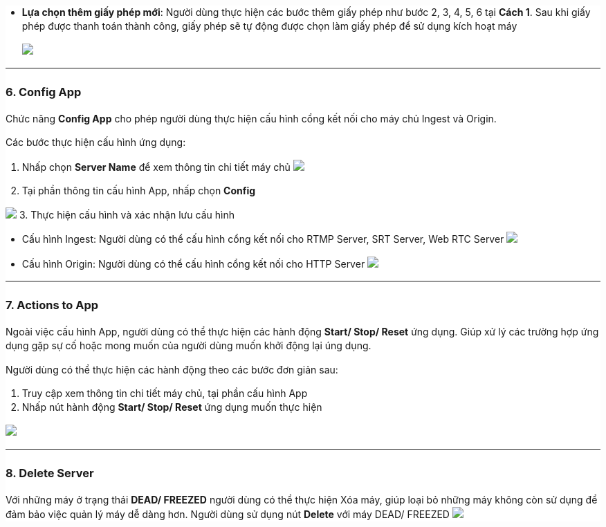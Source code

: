    - **Lựa chọn thêm giấy phép mới**: Người dùng thực hiện các bước thêm giấy phép như bước 2, 3, 4, 5, 6 tại **Cách 1**. Sau khi giấy phép được thanh toán thành công, giấy phép sẽ tự động được chọn làm giấy phép để sử dụng kích hoạt máy

     ![](../image/user-guide/add-license-create.png)

***

### 6. Config App

Chức năng **Config App** cho phép người dùng thực hiện cấu hình cổng kết nối cho máy chủ Ingest và Origin.

Các bước thực hiện cấu hình ứng dụng:

1. Nhấp chọn **Server Name** để xem thông tin chi tiết máy chủ
   ![](../image/user-guide/config-app-1.png)

2. Tại phần thông tin cấu hình App, nhấp chọn **Config**

![](../image/user-guide/config-app-2.png)
3\. Thực hiện cấu hình và xác nhận lưu cấu hình

- Cấu hình Ingest: Người dùng có thể cấu hình cổng kết nối cho RTMP Server, SRT Server, Web RTC Server
  ![](../image/user-guide/config-app-ingest.png)

- Cấu hình Origin:  Người dùng có thể cấu hình cổng kết nối cho HTTP Server ![](../image/user-guide/config-app-origin.png)

***

### 7. Actions to App

Ngoài việc cấu hình App, người dùng có thể thực hiện các hành động **Start/ Stop/ Reset** ứng dụng. Giúp xử lý các trường hợp ứng dụng gặp sự cố hoặc mong muốn của người dùng muốn khởi động lại úng dụng.

Người dùng có thể thực hiện các hành động theo các bước đơn giản sau:

1. Truy cập xem thông tin chi tiết máy chủ, tại phần cấu hình App
2. Nhấp nút hành động **Start/ Stop/ Reset** ứng dụng muốn thực hiện

![](../image/user-guide/action-app.png)

***

### 8. Delete Server

Với những máy ở trạng thái **DEAD/ FREEZED** người dùng có thể thực hiện Xóa máy, giúp loại bỏ những máy không còn sử dụng để đảm bảo việc quản lý máy dễ dàng hơn. Người dùng sử dụng nút **Delete** với máy DEAD/ FREEZED
![](../image/user-guide/delete-server.png)
